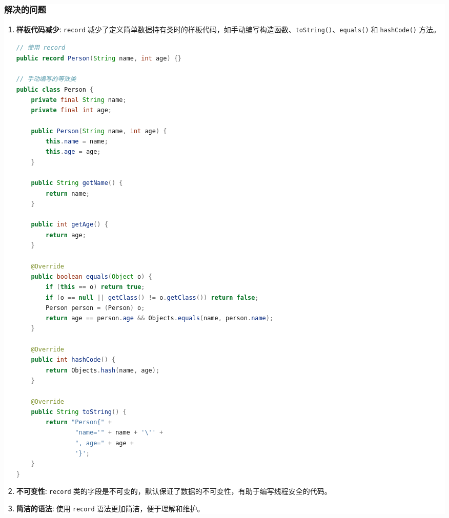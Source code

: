 ### 解决的问题

1. **样板代码减少**: `record` 减少了定义简单数据持有类时的样板代码，如手动编写构造函数、`toString()`、`equals()` 和 `hashCode()` 方法。

   ```java
   // 使用 record
   public record Person(String name, int age) {}
   
   // 手动编写的等效类
   public class Person {
       private final String name;
       private final int age;
   
       public Person(String name, int age) {
           this.name = name;
           this.age = age;
       }
   
       public String getName() {
           return name;
       }
   
       public int getAge() {
           return age;
       }
   
       @Override
       public boolean equals(Object o) {
           if (this == o) return true;
           if (o == null || getClass() != o.getClass()) return false;
           Person person = (Person) o;
           return age == person.age && Objects.equals(name, person.name);
       }
   
       @Override
       public int hashCode() {
           return Objects.hash(name, age);
       }
   
       @Override
       public String toString() {
           return "Person{" +
                   "name='" + name + '\'' +
                   ", age=" + age +
                   '}';
       }
   }
   ```

2. **不可变性**: `record` 类的字段是不可变的，默认保证了数据的不可变性，有助于编写线程安全的代码。

3. **简洁的语法**: 使用 `record` 语法更加简洁，便于理解和维护。
